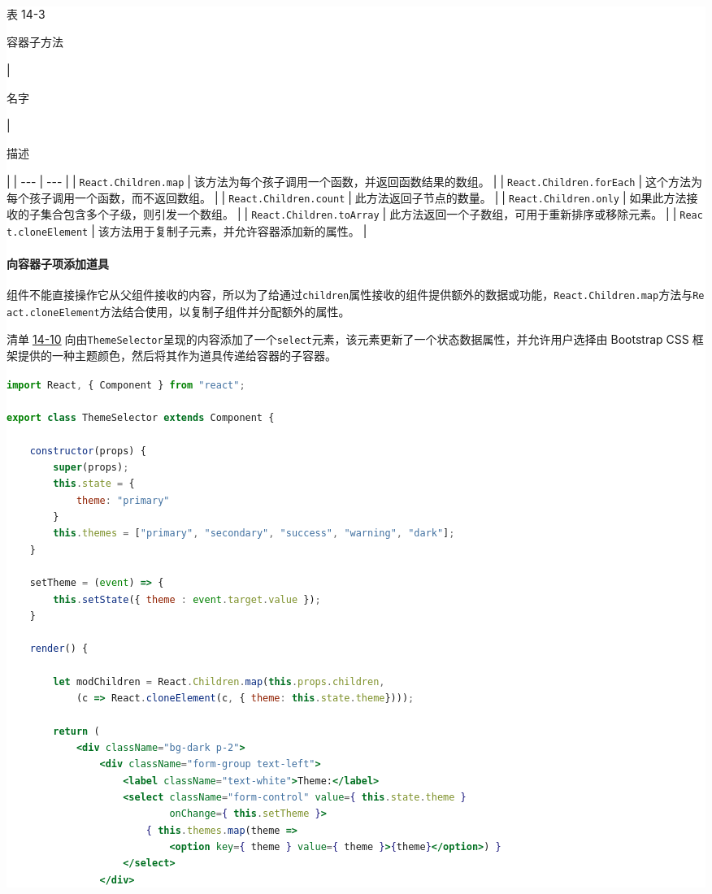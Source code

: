 表 14-3

容器子方法

<colgroup><col class="tcol1 align-left"> <col class="tcol2 align-left"></colgroup> 
| 

名字

 | 

描述

 |
| --- | --- |
| `React.Children.map` | 该方法为每个孩子调用一个函数，并返回函数结果的数组。 |
| `React.Children.forEach` | 这个方法为每个孩子调用一个函数，而不返回数组。 |
| `React.Children.count` | 此方法返回子节点的数量。 |
| `React.Children.only` | 如果此方法接收的子集合包含多个子级，则引发一个数组。 |
| `React.Children.toArray` | 此方法返回一个子数组，可用于重新排序或移除元素。 |
| `React.cloneElement` | 该方法用于复制子元素，并允许容器添加新的属性。 |

#### 向容器子项添加道具

组件不能直接操作它从父组件接收的内容，所以为了给通过`children`属性接收的组件提供额外的数据或功能，`React.Children.map`方法与`React.cloneElement`方法结合使用，以复制子组件并分配额外的属性。

清单 [14-10](#PC10) 向由`ThemeSelector`呈现的内容添加了一个`select`元素，该元素更新了一个状态数据属性，并允许用户选择由 Bootstrap CSS 框架提供的一种主题颜色，然后将其作为道具传递给容器的子容器。

```jsx
import React, { Component } from "react";

export class ThemeSelector extends Component {

    constructor(props) {
        super(props);
        this.state = {
            theme: "primary"
        }
        this.themes = ["primary", "secondary", "success", "warning", "dark"];
    }

    setTheme = (event) => {
        this.setState({ theme : event.target.value });
    }

    render() {

        let modChildren = React.Children.map(this.props.children,
            (c => React.cloneElement(c, { theme: this.state.theme})));

        return (
            <div className="bg-dark p-2">
                <div className="form-group text-left">
                    <label className="text-white">Theme:</label>
                    <select className="form-control" value={ this.state.theme }
                            onChange={ this.setTheme }>
                        { this.themes.map(theme =>
                            <option key={ theme } value={ theme }>{theme}</option>) }
                    </select>
                </div>
```